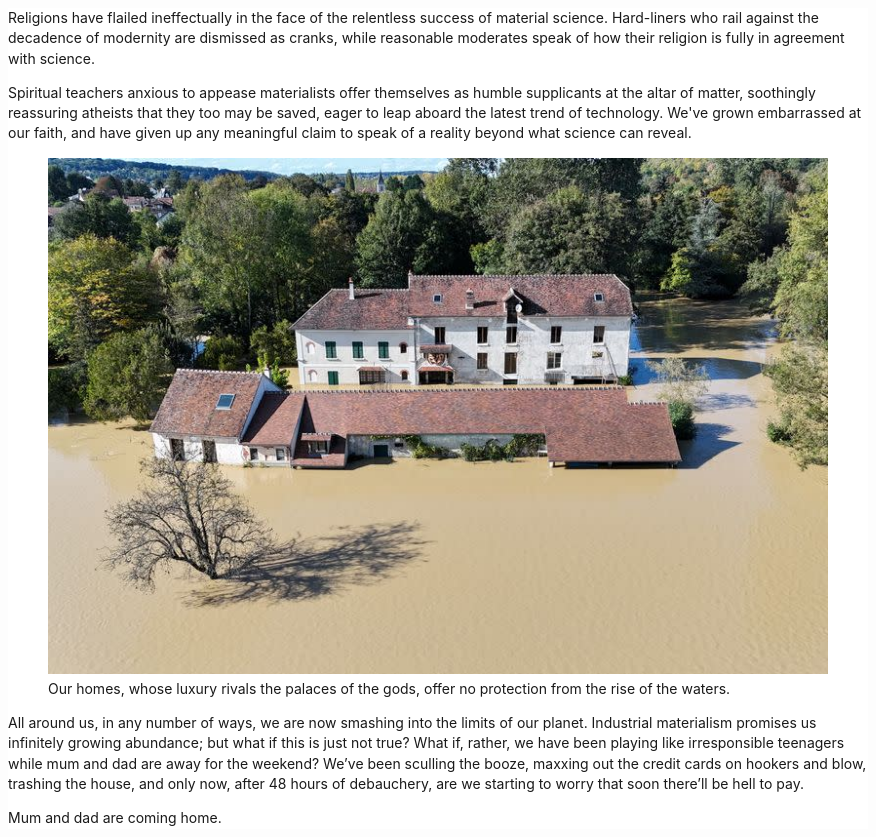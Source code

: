 Religions have flailed ineffectually in the face of the relentless success of material science. Hard-liners who rail against the decadence of modernity are dismissed as cranks, while reasonable moderates speak of how their religion is fully in agreement with science. 

Spiritual teachers anxious to appease materialists offer themselves as humble supplicants at the altar of matter, soothingly reassuring atheists that they too may be saved, eager to leap aboard the latest trend of technology. We've grown embarrassed at our faith, and have given up any meaningful claim to speak of a reality beyond what science can reveal. 

<figure>
  <img src="https://raw.githubusercontent.com/lokanta/lokanta.github.io/refs/heads/master/_posts/img/house.jpg" alt="Country manor in flood waters." />
  <figcaption>Our homes, whose luxury rivals the palaces of the gods, offer no protection from the rise of the waters.</figcaption>
</figure>

All around us, in any number of ways, we are now smashing into the limits of our planet. Industrial materialism promises us infinitely growing abundance; but what if this is just not true? What if, rather, we have been playing like irresponsible teenagers while mum and dad are away for the weekend? We’ve been sculling the booze, maxxing out the credit cards on hookers and blow, trashing the house, and only now, after 48 hours of debauchery, are we starting to worry that soon there’ll be hell to pay. 

Mum and dad are coming home.

<figure>